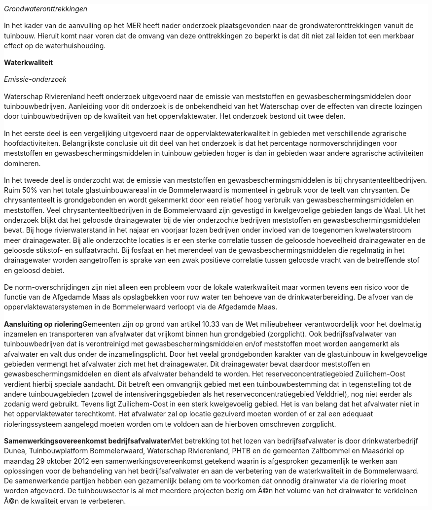 *Grondwateronttrekkingen*

In het kader van de aanvulling op het MER heeft nader onderzoek plaatsgevonden naar de grondwateronttrekkingen vanuit de tuinbouw. Hieruit komt naar voren dat de omvang van deze onttrekkingen zo beperkt is dat dit niet zal leiden tot een merkbaar effect op de waterhuishouding.

**Waterkwaliteit**

*Emissie\-onderzoek*

Waterschap Rivierenland heeft onderzoek uitgevoerd naar de emissie van meststoffen en gewasbeschermingsmiddelen door tuinbouwbedrijven. Aanleiding voor dit onderzoek is de onbekendheid van het Waterschap over de effecten van directe lozingen door tuinbouwbedrijven op de kwaliteit van het oppervlaktewater. Het onderzoek bestond uit twee delen.

In het eerste deel is een vergelijking uitgevoerd naar de oppervlaktewaterkwaliteit in gebieden met verschillende agrarische hoofdactiviteiten. Belangrijkste conclusie uit dit deel van het onderzoek is dat het percentage normoverschrijdingen voor meststoffen en gewasbeschermingsmiddelen in tuinbouw gebieden hoger is dan in gebieden waar andere agrarische activiteiten domineren.

In het tweede deel is onderzocht wat de emissie van meststoffen en gewasbeschermingsmiddelen is bij chrysantenteeltbedrijven. Ruim 50% van het totale glastuinbouwareaal in de Bommelerwaard is momenteel in gebruik voor de teelt van chrysanten. De chrysantenteelt is grondgebonden en wordt gekenmerkt door een relatief hoog verbruik van gewasbeschermingsmiddelen en meststoffen. Veel chrysantenteeltbedrijven in de Bommelerwaard zijn gevestigd in kwelgevoelige gebieden langs de Waal. Uit het onderzoek blijkt dat het geloosde drainagewater bij de vier onderzochte bedrijven meststoffen en gewasbeschermingsmiddelen bevat. Bij hoge rivierwaterstand in het najaar en voorjaar lozen bedrijven onder invloed van de toegenomen kwelwaterstroom meer drainagewater. Bij alle onderzochte locaties is er een sterke correlatie tussen de geloosde hoeveelheid drainagewater en de geloosde stikstof\- en sulfaatvracht. Bij fosfaat en het merendeel van de gewasbeschermingsmiddelen die regelmatig in het drainagewater worden aangetroffen is sprake van een zwak positieve correlatie tussen geloosde vracht van de betreffende stof en geloosd debiet.

De norm\-overschrijdingen zijn niet alleen een probleem voor de lokale waterkwaliteit maar vormen tevens een risico voor de functie van de Afgedamde Maas als opslagbekken voor ruw water ten behoeve van de drinkwaterbereiding. De afvoer van de oppervlaktewatersystemen in de Bommelerwaard verloopt via de Afgedamde Maas.

**Aansluiting op riolering**Gemeenten zijn op grond van artikel 10\.33 van de Wet milieubeheer verantwoordelijk voor het doelmatig inzamelen en transporteren van afvalwater dat vrijkomt binnen hun grondgebied (zorgplicht). Ook bedrijfsafvalwater van tuinbouwbedrijven dat is verontreinigd met gewasbeschermingsmiddelen en/of meststoffen moet worden aangemerkt als afvalwater en valt dus onder de inzamelingsplicht. Door het veelal grondgebonden karakter van de glastuinbouw in kwelgevoelige gebieden vermengt het afvalwater zich met het drainagewater. Dit drainagewater bevat daardoor meststoffen en gewasbeschermingsmiddelen en dient als afvalwater behandeld te worden. Het reserveconcentratiegebied Zuilichem\-Oost verdient hierbij speciale aandacht. Dit betreft een omvangrijk gebied met een tuinbouwbestemming dat in tegenstelling tot de andere tuinbouwgebieden (zowel de intensiveringsgebieden als het reserveconcentratiegebied Velddriel), nog niet eerder als zodanig werd gebruikt. Tevens ligt Zuilichem\-Oost in een sterk kwelgevoelig gebied. Het is van belang dat het afvalwater niet in het oppervlaktewater terechtkomt. Het afvalwater zal op locatie gezuiverd moeten worden of er zal een adequaat rioleringssysteem aangelegd moeten worden om te voldoen aan de hierboven omschreven zorgplicht.

**Samenwerkingsovereenkomst bedrijfsafvalwater**Met betrekking tot het lozen van bedrijfsafvalwater is door drinkwaterbedrijf Dunea, Tuinbouwplatform Bommelerwaard, Waterschap Rivierenland, PHTB en de gemeenten Zaltbommel en Maasdriel op maandag 29 oktober 2012 een samenwerkingsovereenkomst getekend waarin is afgesproken gezamenlijk te werken aan oplossingen voor de behandeling van het bedrijfsafvalwater en aan de verbetering van de waterkwaliteit in de Bommelerwaard. De samenwerkende partijen hebben een gezamenlijk belang om te voorkomen dat onnodig drainwater via de riolering moet worden afgevoerd. De tuinbouwsector is al met meerdere projecten bezig om Ã©n het volume van het drainwater te verkleinen Ã©n de kwaliteit ervan te verbeteren.

